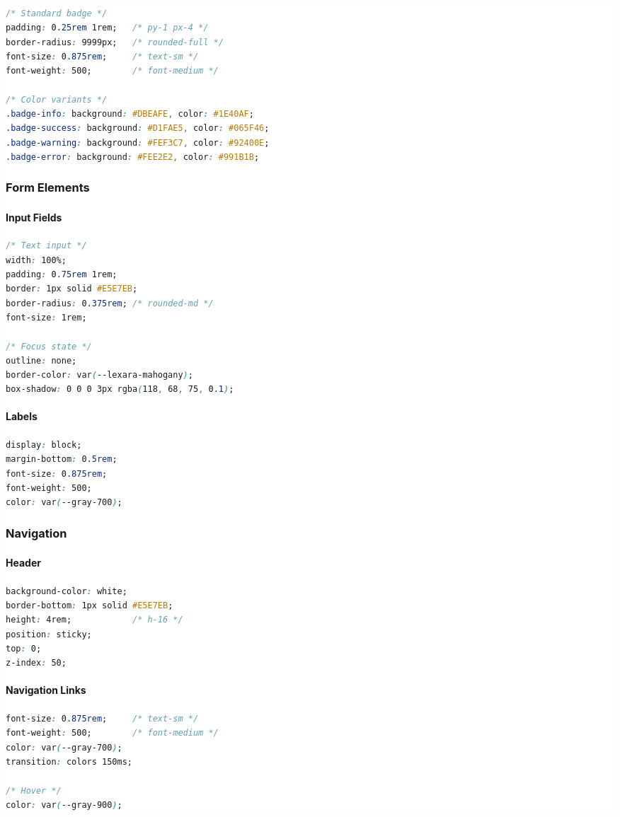 ```css
/* Standard badge */
padding: 0.25rem 1rem;   /* py-1 px-4 */
border-radius: 9999px;   /* rounded-full */
font-size: 0.875rem;     /* text-sm */
font-weight: 500;        /* font-medium */

/* Color variants */
.badge-info: background: #DBEAFE, color: #1E40AF;
.badge-success: background: #D1FAE5, color: #065F46;
.badge-warning: background: #FEF3C7, color: #92400E;
.badge-error: background: #FEE2E2, color: #991B1B;
```

### Form Elements

#### Input Fields
```css
/* Text input */
width: 100%;
padding: 0.75rem 1rem;
border: 1px solid #E5E7EB;
border-radius: 0.375rem; /* rounded-md */
font-size: 1rem;

/* Focus state */
outline: none;
border-color: var(--lexara-mahogany);
box-shadow: 0 0 0 3px rgba(118, 68, 75, 0.1);
```

#### Labels
```css
display: block;
margin-bottom: 0.5rem;
font-size: 0.875rem;
font-weight: 500;
color: var(--gray-700);
```

### Navigation

#### Header
```css
background-color: white;
border-bottom: 1px solid #E5E7EB;
height: 4rem;            /* h-16 */
position: sticky;
top: 0;
z-index: 50;
```

#### Navigation Links
```css
font-size: 0.875rem;     /* text-sm */
font-weight: 500;        /* font-medium */
color: var(--gray-700);
transition: colors 150ms;

/* Hover */
color: var(--gray-900);
```

